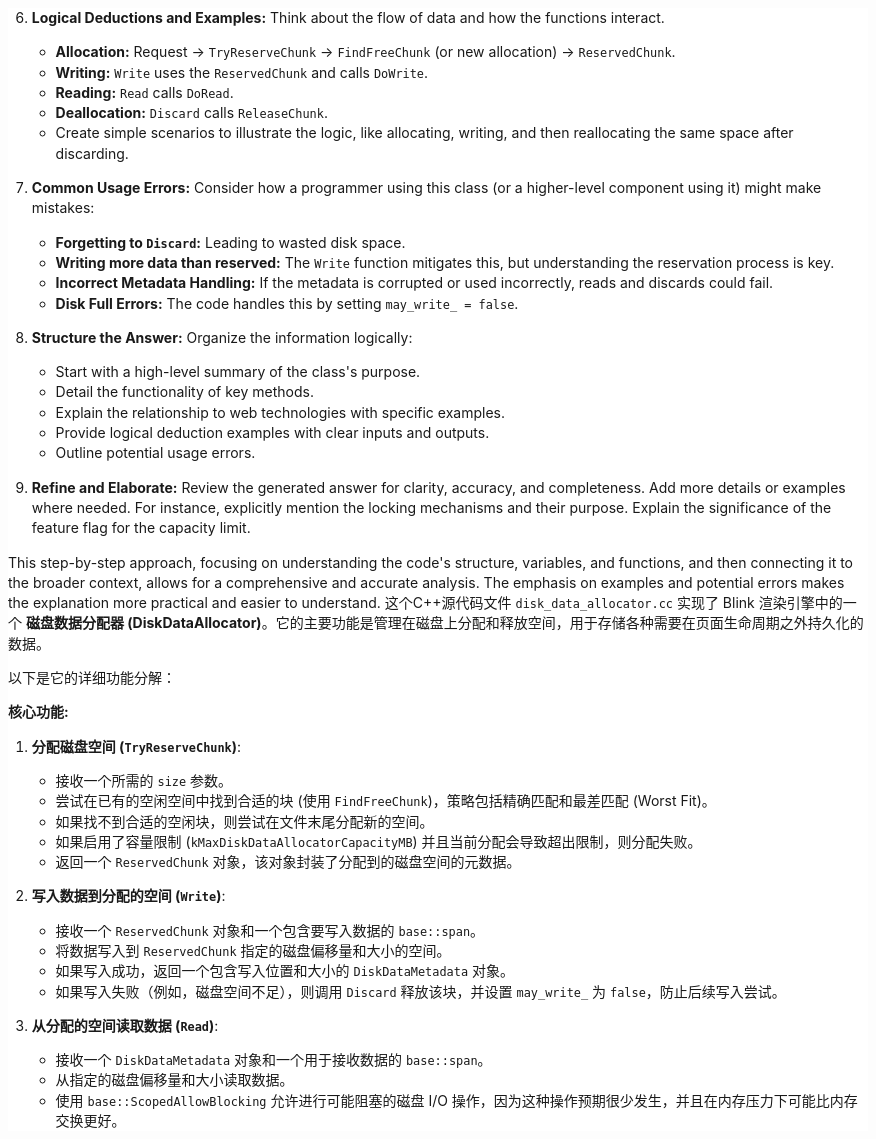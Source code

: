 6. **Logical Deductions and Examples:** Think about the flow of data and how the functions interact.
    * **Allocation:**  Request -> `TryReserveChunk` -> `FindFreeChunk` (or new allocation) -> `ReservedChunk`.
    * **Writing:** `Write` uses the `ReservedChunk` and calls `DoWrite`.
    * **Reading:** `Read` calls `DoRead`.
    * **Deallocation:** `Discard` calls `ReleaseChunk`.
    * Create simple scenarios to illustrate the logic, like allocating, writing, and then reallocating the same space after discarding.

7. **Common Usage Errors:**  Consider how a programmer using this class (or a higher-level component using it) might make mistakes:
    * **Forgetting to `Discard`:** Leading to wasted disk space.
    * **Writing more data than reserved:**  The `Write` function mitigates this, but understanding the reservation process is key.
    * **Incorrect Metadata Handling:**  If the metadata is corrupted or used incorrectly, reads and discards could fail.
    * **Disk Full Errors:**  The code handles this by setting `may_write_ = false`.

8. **Structure the Answer:** Organize the information logically:
    * Start with a high-level summary of the class's purpose.
    * Detail the functionality of key methods.
    * Explain the relationship to web technologies with specific examples.
    * Provide logical deduction examples with clear inputs and outputs.
    * Outline potential usage errors.

9. **Refine and Elaborate:** Review the generated answer for clarity, accuracy, and completeness. Add more details or examples where needed. For instance, explicitly mention the locking mechanisms and their purpose. Explain the significance of the feature flag for the capacity limit.

This step-by-step approach, focusing on understanding the code's structure, variables, and functions, and then connecting it to the broader context, allows for a comprehensive and accurate analysis. The emphasis on examples and potential errors makes the explanation more practical and easier to understand.
这个C++源代码文件 `disk_data_allocator.cc` 实现了 Blink 渲染引擎中的一个 **磁盘数据分配器 (DiskDataAllocator)**。它的主要功能是管理在磁盘上分配和释放空间，用于存储各种需要在页面生命周期之外持久化的数据。

以下是它的详细功能分解：

**核心功能:**

1. **分配磁盘空间 (`TryReserveChunk`)**:
   - 接收一个所需的 `size` 参数。
   - 尝试在已有的空闲空间中找到合适的块 (使用 `FindFreeChunk`)，策略包括精确匹配和最差匹配 (Worst Fit)。
   - 如果找不到合适的空闲块，则尝试在文件末尾分配新的空间。
   - 如果启用了容量限制 (`kMaxDiskDataAllocatorCapacityMB`) 并且当前分配会导致超出限制，则分配失败。
   - 返回一个 `ReservedChunk` 对象，该对象封装了分配到的磁盘空间的元数据。

2. **写入数据到分配的空间 (`Write`)**:
   - 接收一个 `ReservedChunk` 对象和一个包含要写入数据的 `base::span`。
   - 将数据写入到 `ReservedChunk` 指定的磁盘偏移量和大小的空间。
   - 如果写入成功，返回一个包含写入位置和大小的 `DiskDataMetadata` 对象。
   - 如果写入失败（例如，磁盘空间不足），则调用 `Discard` 释放该块，并设置 `may_write_` 为 `false`，防止后续写入尝试。

3. **从分配的空间读取数据 (`Read`)**:
   - 接收一个 `DiskDataMetadata` 对象和一个用于接收数据的 `base::span`。
   - 从指定的磁盘偏移量和大小读取数据。
   -  使用 `base::ScopedAllowBlocking` 允许进行可能阻塞的磁盘 I/O 操作，因为这种操作预期很少发生，并且在内存压力下可能比内存交换更好。
